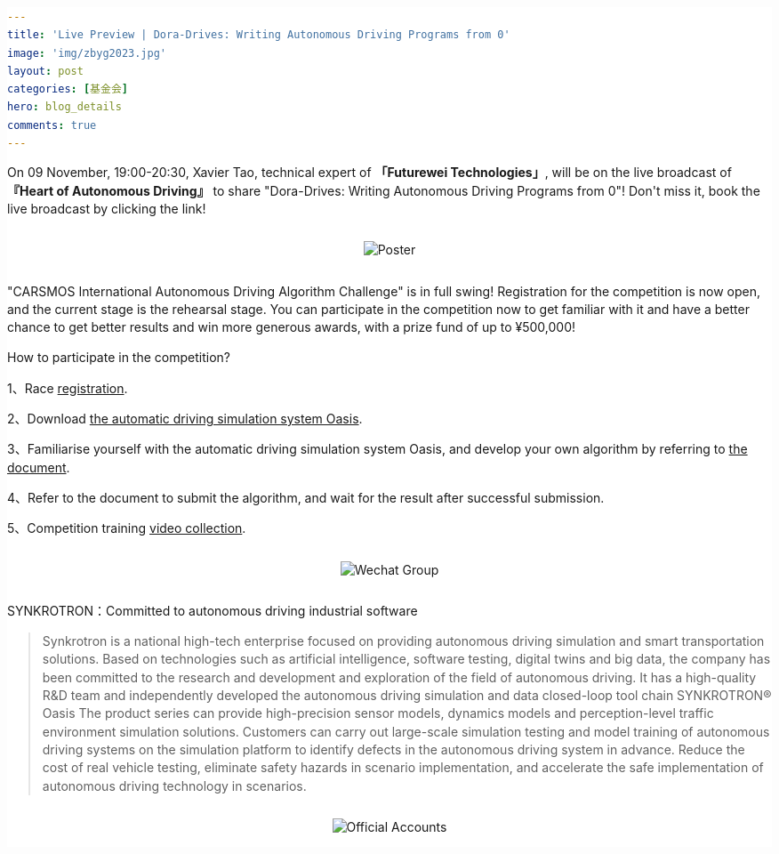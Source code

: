 ```yaml
---
title: 'Live Preview | Dora-Drives: Writing Autonomous Driving Programs from 0'
image: 'img/zbyg2023.jpg'
layout: post
categories: [基金会]
hero: blog_details
comments: true
---
```


On 09 November, 19:00-20:30, Xavier Tao, technical expert of **「**Futurewei Technologies**」**, will be on the live broadcast of **『**Heart of Autonomous Driving**』** to share "Dora-Drives: Writing Autonomous Driving Programs from 0"! Don't miss it, book the live broadcast by clicking the link!

<div align="center">
  <img src="{{'img/blog/zbyg/thx1.png'|relative_url}}" alt="Poster" title="" style="width:40%;margin: 12px auto;" />
</div>

"CARSMOS International Autonomous Driving Algorithm Challenge" is in full swing!
Registration for the competition is now open, and the current stage is the rehearsal stage. You can participate in the competition now to get familiar with it and have a better chance to get better results and win more generous awards, with a prize fund of up to ¥500,000!

How to participate in the competition?

1、Race [registration](https://competition.atomgit.com/competitionInfo?id=2e1cce10c89711edb4b22fd906d12a1e).

2、Download [the automatic driving simulation system Oasis](https://docs.carsmos.cn/#/zh-cn/release?id=_912-%e4%b8%8b%e8%bd%bd).

3、Familiarise yourself with the automatic driving simulation system Oasis, and develop your own algorithm by referring to [the document](https://docs.carsmos.cn/#/).

4、Refer to the document to submit the algorithm, and wait for the result after successful submission.

5、Competition training [video collection](https://space.bilibili.com/3493290993257350/channel/seriesdetail?sid=3619542).

<div align="center">
  <img src="{{'img/blog/zbyg/thx2.png'|relative_url}}" alt="Wechat Group" title="" style="width:30%;margin: 12px auto;" />
</div>

SYNKROTRON：Committed to autonomous driving industrial software

> Synkrotron is a national high-tech enterprise focused on providing autonomous driving simulation and smart transportation solutions. Based on technologies such as artificial intelligence, software testing, digital twins and big data, the company has been committed to the research and development and exploration of the field of autonomous driving. It has a high-quality R&D team and independently developed the autonomous driving simulation and data closed-loop tool chain SYNKROTRON® Oasis The product series can provide high-precision sensor models, dynamics models and perception-level traffic environment simulation solutions. Customers can carry out large-scale simulation testing and model training of autonomous driving systems on the simulation platform to identify defects in the autonomous driving system in advance. Reduce the cost of real vehicle testing, eliminate safety hazards in scenario implementation, and accelerate the safe implementation of autonomous driving technology in scenarios.

<div align="center">
  <img src="{{'img/blog/zbyg/thx3.png'|relative_url}}" alt="Official Accounts" title="" style="width:60%;margin: 12px auto;" />
</div>